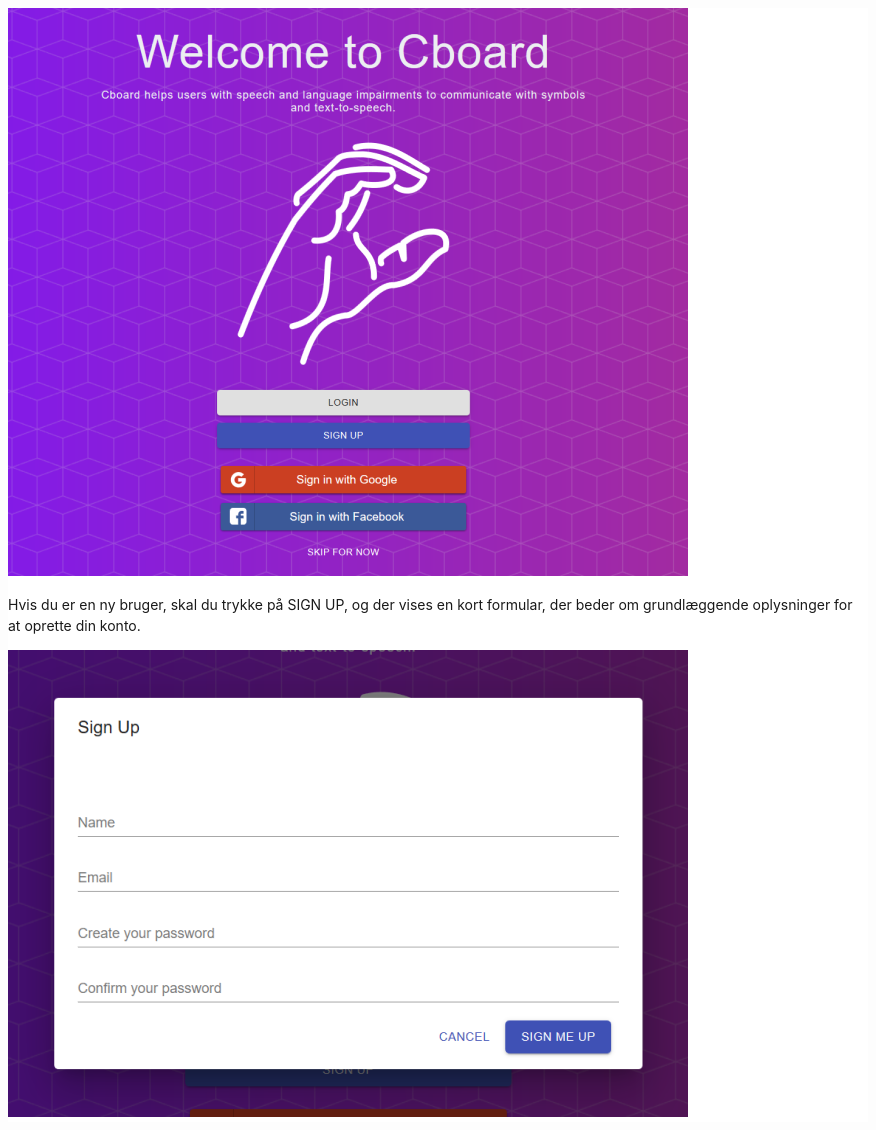 ![Velkomstside](/images/help/welcome-page.png "Welcome page")

Hvis du er en ny bruger, skal du trykke på SIGN UP, og der vises en kort formular, der beder om grundlæggende oplysninger for at oprette din konto.

![Tilmelding af tavle](/images/help/signup.png "Cboard signup")
